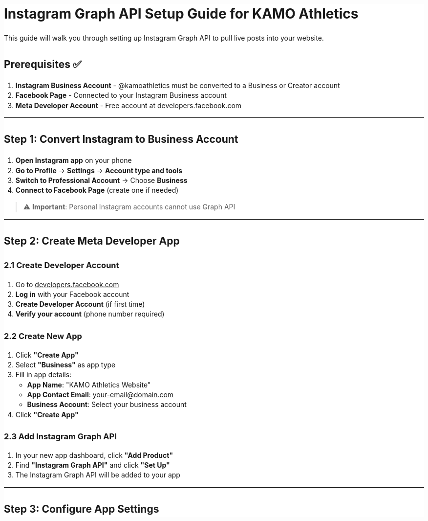 # Instagram Graph API Setup Guide for KAMO Athletics

This guide will walk you through setting up Instagram Graph API to pull live posts into your website.

## Prerequisites ✅

1. **Instagram Business Account** - @kamoathletics must be converted to a Business or Creator account
2. **Facebook Page** - Connected to your Instagram Business account
3. **Meta Developer Account** - Free account at developers.facebook.com

---

## Step 1: Convert Instagram to Business Account

1. **Open Instagram app** on your phone
2. **Go to Profile** → **Settings** → **Account type and tools**
3. **Switch to Professional Account** → Choose **Business**
4. **Connect to Facebook Page** (create one if needed)

> ⚠️ **Important**: Personal Instagram accounts cannot use Graph API

---

## Step 2: Create Meta Developer App

### 2.1 Create Developer Account
1. Go to [developers.facebook.com](https://developers.facebook.com)
2. **Log in** with your Facebook account
3. **Create Developer Account** (if first time)
4. **Verify your account** (phone number required)

### 2.2 Create New App
1. Click **"Create App"**
2. Select **"Business"** as app type
3. Fill in app details:
   - **App Name**: "KAMO Athletics Website"
   - **App Contact Email**: your-email@domain.com
   - **Business Account**: Select your business account
4. Click **"Create App"**

### 2.3 Add Instagram Graph API
1. In your new app dashboard, click **"Add Product"**
2. Find **"Instagram Graph API"** and click **"Set Up"**
3. The Instagram Graph API will be added to your app

---

## Step 3: Configure App Settings
